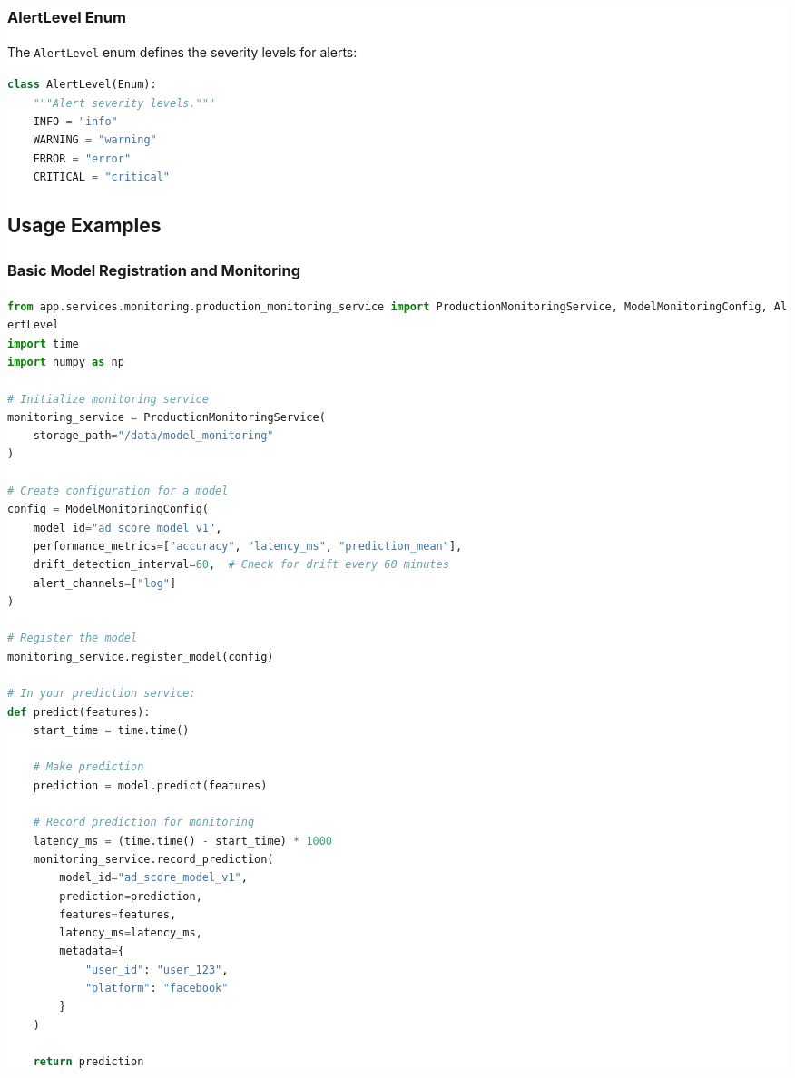 ### AlertLevel Enum

The `AlertLevel` enum defines the severity levels for alerts:

```python
class AlertLevel(Enum):
    """Alert severity levels."""
    INFO = "info"
    WARNING = "warning"
    ERROR = "error"
    CRITICAL = "critical"
```

## Usage Examples

### Basic Model Registration and Monitoring

```python
from app.services.monitoring.production_monitoring_service import ProductionMonitoringService, ModelMonitoringConfig, AlertLevel
import time
import numpy as np

# Initialize monitoring service
monitoring_service = ProductionMonitoringService(
    storage_path="/data/model_monitoring"
)

# Create configuration for a model
config = ModelMonitoringConfig(
    model_id="ad_score_model_v1",
    performance_metrics=["accuracy", "latency_ms", "prediction_mean"],
    drift_detection_interval=60,  # Check for drift every 60 minutes
    alert_channels=["log"]
)

# Register the model
monitoring_service.register_model(config)

# In your prediction service:
def predict(features):
    start_time = time.time()
    
    # Make prediction
    prediction = model.predict(features)
    
    # Record prediction for monitoring
    latency_ms = (time.time() - start_time) * 1000
    monitoring_service.record_prediction(
        model_id="ad_score_model_v1",
        prediction=prediction,
        features=features,
        latency_ms=latency_ms,
        metadata={
            "user_id": "user_123",
            "platform": "facebook"
        }
    )
    
    return prediction
```
